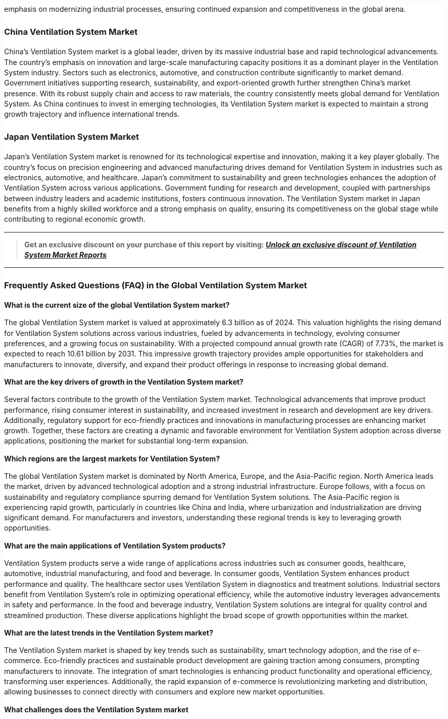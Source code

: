 emphasis on modernizing industrial processes, ensuring continued expansion and competitiveness in the global arena.</p><h3>China Ventilation System Market</h3><p>China&rsquo;s Ventilation System market is a global leader, driven by its massive industrial base and rapid technological advancements. The country&rsquo;s emphasis on innovation and large-scale manufacturing capacity positions it as a dominant player in the Ventilation System industry. Sectors such as electronics, automotive, and construction contribute significantly to market demand. Government initiatives supporting research, sustainability, and export-oriented growth further strengthen China&rsquo;s market presence. With its robust supply chain and access to raw materials, the country consistently meets global demand for Ventilation System. As China continues to invest in emerging technologies, its Ventilation System market is expected to maintain a strong growth trajectory and influence international trends.</p><h3>Japan Ventilation System Market</h3><p>Japan&rsquo;s Ventilation System market is renowned for its technological expertise and innovation, making it a key player globally. The country&rsquo;s focus on precision engineering and advanced manufacturing drives demand for Ventilation System in industries such as electronics, automotive, and healthcare. Japan&rsquo;s commitment to sustainability and green technologies enhances the adoption of Ventilation System across various applications. Government funding for research and development, coupled with partnerships between industry leaders and academic institutions, fosters continuous innovation. The Ventilation System market in Japan benefits from a highly skilled workforce and a strong emphasis on quality, ensuring its competitiveness on the global stage while contributing to regional economic growth.</p><hr /><blockquote><p><strong>Get an exclusive discount on your purchase of this report by visiting: <em><a href="://marketresearchpulse.com/ask-for-discount/69119?utm_source=Github&amp;utm_medium=026">Unlock an exclusive discount of Ventilation System Market Reports</a></em>&nbsp;</strong></p></blockquote><hr /><h3>Frequently Asked Questions (FAQ) in the Global Ventilation System Market</h3><p><strong>What is the current size of the global Ventilation System market?</strong></p><p>The global Ventilation System market is valued at approximately 6.3 billion as of 2024. This valuation highlights the rising demand for Ventilation System solutions across various industries, fueled by advancements in technology, evolving consumer preferences, and a growing focus on sustainability. With a projected compound annual growth rate (CAGR) of 7.73%, the market is expected to reach 10.61 billion by 2031. This impressive growth trajectory provides ample opportunities for stakeholders and manufacturers to innovate, diversify, and expand their product offerings in response to increasing global demand.</p><p><strong>What are the key drivers of growth in the Ventilation System market?</strong></p><p>Several factors contribute to the growth of the Ventilation System market. Technological advancements that improve product performance, rising consumer interest in sustainability, and increased investment in research and development are key drivers. Additionally, regulatory support for eco-friendly practices and innovations in manufacturing processes are enhancing market growth. Together, these factors are creating a dynamic and favorable environment for Ventilation System adoption across diverse applications, positioning the market for substantial long-term expansion.</p><p><strong>Which regions are the largest markets for Ventilation System?</strong></p><p>The global Ventilation System market is dominated by North America, Europe, and the Asia-Pacific region. North America leads the market, driven by advanced technological adoption and a strong industrial infrastructure. Europe follows, with a focus on sustainability and regulatory compliance spurring demand for Ventilation System solutions. The Asia-Pacific region is experiencing rapid growth, particularly in countries like China and India, where urbanization and industrialization are driving significant demand. For manufacturers and investors, understanding these regional trends is key to leveraging growth opportunities.</p><p><strong>What are the main applications of Ventilation System products?</strong></p><p>Ventilation System products serve a wide range of applications across industries such as consumer goods, healthcare, automotive, industrial manufacturing, and food and beverage. In consumer goods, Ventilation System enhances product performance and quality. The healthcare sector uses Ventilation System in diagnostics and treatment solutions. Industrial sectors benefit from Ventilation System&rsquo;s role in optimizing operational efficiency, while the automotive industry leverages advancements in safety and performance. In the food and beverage industry, Ventilation System solutions are integral for quality control and streamlined production. These diverse applications highlight the broad scope of growth opportunities within the market.</p><p><strong>What are the latest trends in the Ventilation System market?</strong></p><p>The Ventilation System market is shaped by key trends such as sustainability, smart technology adoption, and the rise of e-commerce. Eco-friendly practices and sustainable product development are gaining traction among consumers, prompting manufacturers to innovate. The integration of smart technologies is enhancing product functionality and operational efficiency, transforming user experiences. Additionally, the rapid expansion of e-commerce is revolutionizing marketing and distribution, allowing businesses to connect directly with consumers and explore new market opportunities.</p><p><strong>What challenges does the Ventilation System market